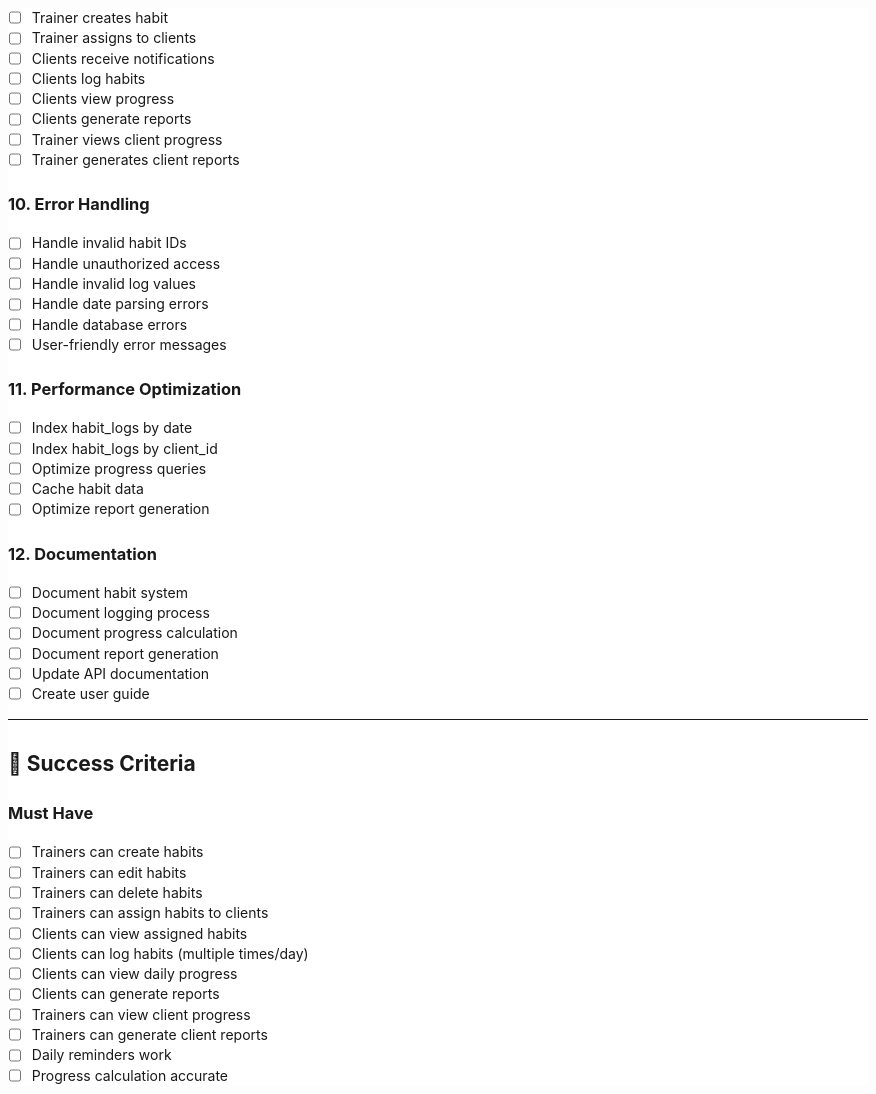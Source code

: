 - [ ] Trainer creates habit
- [ ] Trainer assigns to clients
- [ ] Clients receive notifications
- [ ] Clients log habits
- [ ] Clients view progress
- [ ] Clients generate reports
- [ ] Trainer views client progress
- [ ] Trainer generates client reports

### 10. Error Handling

- [ ] Handle invalid habit IDs
- [ ] Handle unauthorized access
- [ ] Handle invalid log values
- [ ] Handle date parsing errors
- [ ] Handle database errors
- [ ] User-friendly error messages

### 11. Performance Optimization

- [ ] Index habit_logs by date
- [ ] Index habit_logs by client_id
- [ ] Optimize progress queries
- [ ] Cache habit data
- [ ] Optimize report generation

### 12. Documentation

- [ ] Document habit system
- [ ] Document logging process
- [ ] Document progress calculation
- [ ] Document report generation
- [ ] Update API documentation
- [ ] Create user guide

---

## 🎯 Success Criteria

### Must Have

- [ ] Trainers can create habits
- [ ] Trainers can edit habits
- [ ] Trainers can delete habits
- [ ] Trainers can assign habits to clients
- [ ] Clients can view assigned habits
- [ ] Clients can log habits (multiple times/day)
- [ ] Clients can view daily progress
- [ ] Clients can generate reports
- [ ] Trainers can view client progress
- [ ] Trainers can generate client reports
- [ ] Daily reminders work
- [ ] Progress calculation accurate
